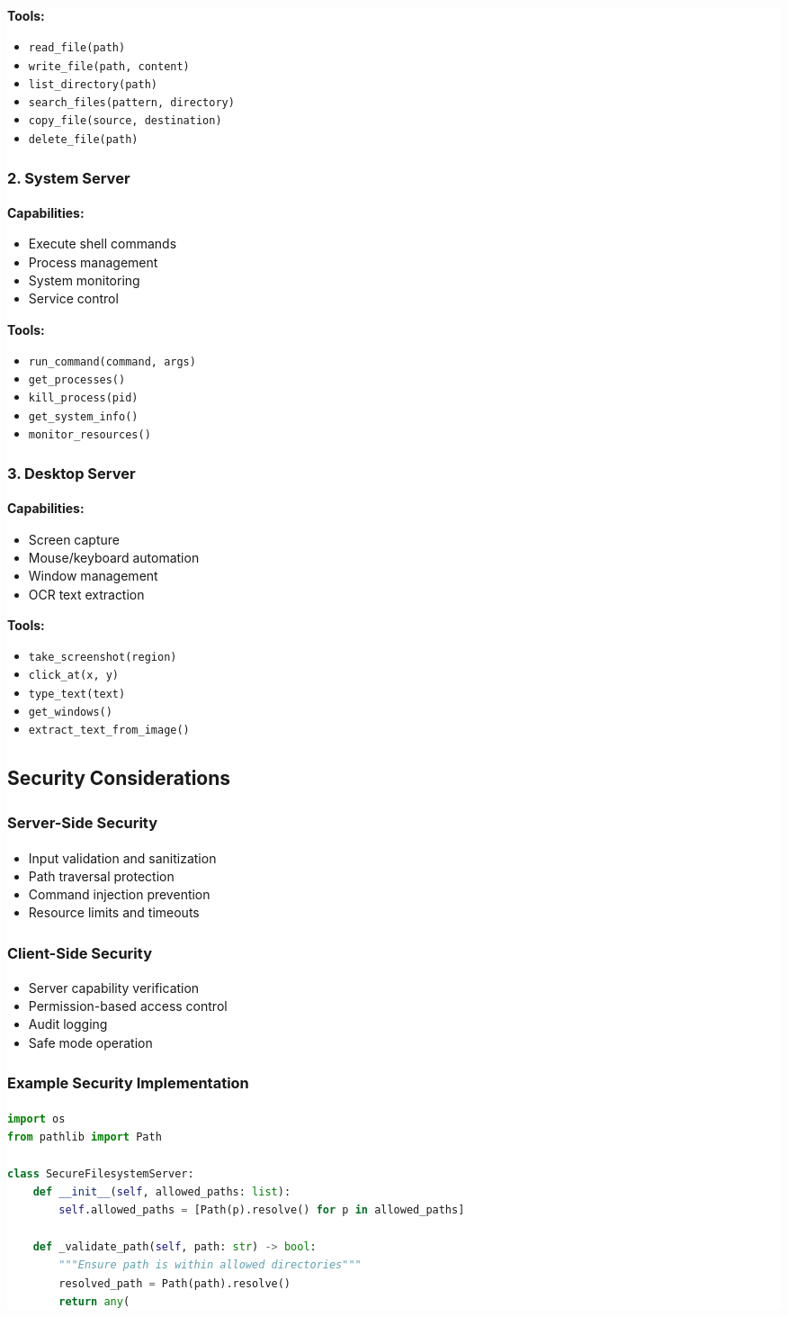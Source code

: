**Tools:**
- `read_file(path)`
- `write_file(path, content)`
- `list_directory(path)`
- `search_files(pattern, directory)`
- `copy_file(source, destination)`
- `delete_file(path)`

### 2. System Server
**Capabilities:**
- Execute shell commands
- Process management
- System monitoring
- Service control

**Tools:**
- `run_command(command, args)`
- `get_processes()`
- `kill_process(pid)`
- `get_system_info()`
- `monitor_resources()`

### 3. Desktop Server
**Capabilities:**
- Screen capture
- Mouse/keyboard automation
- Window management
- OCR text extraction

**Tools:**
- `take_screenshot(region)`
- `click_at(x, y)`
- `type_text(text)`
- `get_windows()`
- `extract_text_from_image()`

## Security Considerations

### Server-Side Security
- Input validation and sanitization
- Path traversal protection
- Command injection prevention
- Resource limits and timeouts

### Client-Side Security
- Server capability verification
- Permission-based access control
- Audit logging
- Safe mode operation

### Example Security Implementation
```python
import os
from pathlib import Path

class SecureFilesystemServer:
    def __init__(self, allowed_paths: list):
        self.allowed_paths = [Path(p).resolve() for p in allowed_paths]
    
    def _validate_path(self, path: str) -> bool:
        """Ensure path is within allowed directories"""
        resolved_path = Path(path).resolve()
        return any(
```